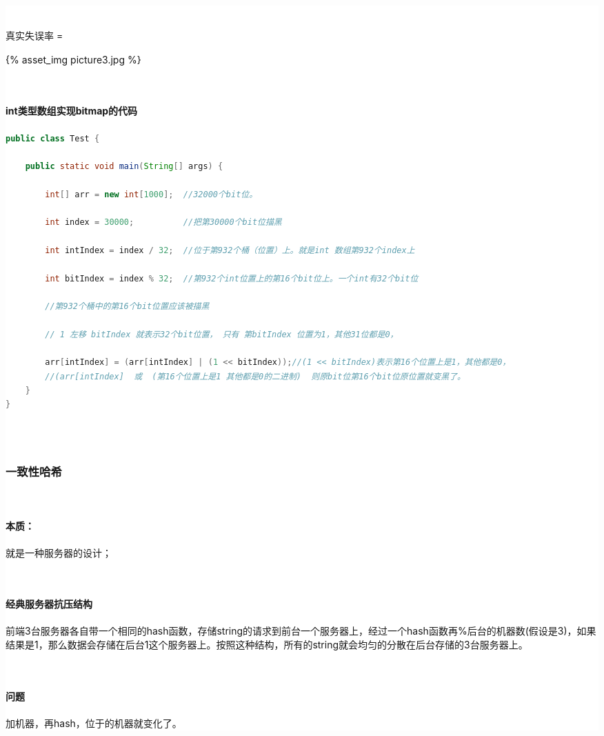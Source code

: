 <br/>

真实失误率 = 

{% asset_img picture3.jpg %}

<br/>

#### int类型数组实现bitmap的代码

```java
public class Test {

    public static void main(String[] args) {

        int[] arr = new int[1000];  //32000个bit位。

        int index = 30000;          //把第30000个bit位描黑

        int intIndex = index / 32;  //位于第932个桶（位置）上。就是int 数组第932个index上

        int bitIndex = index % 32;  //第932个int位置上的第16个bit位上。一个int有32个bit位

        //第932个桶中的第16个bit位置应该被描黑

        // 1 左移 bitIndex 就表示32个bit位置， 只有 第bitIndex 位置为1，其他31位都是0，

        arr[intIndex] = (arr[intIndex] | (1 << bitIndex));//(1 << bitIndex)表示第16个位置上是1，其他都是0，
        //(arr[intIndex]  或  (第16个位置上是1 其他都是0的二进制)  则原bit位第16个bit位原位置就变黑了。
    }
}
```

<br/>

<br/>

### 一致性哈希

<br/>

#### 本质：

就是一种服务器的设计；

<br/>

#### 经典服务器抗压结构

前端3台服务器各自带一个相同的hash函数，存储string的请求到前台一个服务器上，经过一个hash函数再%后台的机器数(假设是3)，如果结果是1，那么数据会存储在后台1这个服务器上。按照这种结构，所有的string就会均匀的分散在后台存储的3台服务器上。

<br/>

#### 问题

加机器，再hash，位于的机器就变化了。
